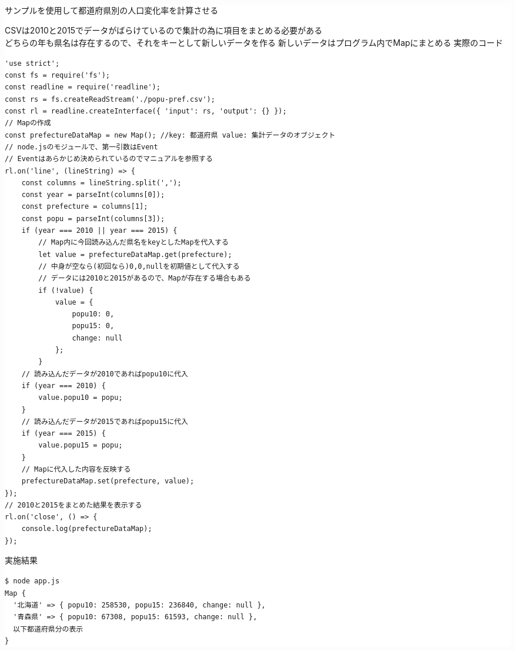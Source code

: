 サンプルを使用して都道府県別の人口変化率を計算させる  
  
CSVは2010と2015でデータがばらけているので集計の為に項目をまとめる必要がある  
どちらの年も県名は存在するので、それをキーとして新しいデータを作る
新しいデータはプログラム内でMapにまとめる
実際のコード
```
'use strict';
const fs = require('fs');
const readline = require('readline');
const rs = fs.createReadStream('./popu-pref.csv');
const rl = readline.createInterface({ 'input': rs, 'output': {} });
// Mapの作成
const prefectureDataMap = new Map(); //key: 都道府県 value: 集計データのオブジェクト
// node.jsのモジュールで、第一引数はEvent
// Eventはあらかじめ決められているのでマニュアルを参照する
rl.on('line', (lineString) => {
    const columns = lineString.split(',');
    const year = parseInt(columns[0]);
    const prefecture = columns[1];
    const popu = parseInt(columns[3]);
    if (year === 2010 || year === 2015) {
        // Map内に今回読み込んだ県名をkeyとしたMapを代入する
        let value = prefectureDataMap.get(prefecture);
        // 中身が空なら(初回なら)0,0,nullを初期値として代入する
        // データには2010と2015があるので、Mapが存在する場合もある
        if (!value) {
            value = {
                popu10: 0,
                popu15: 0,
                change: null
            };
        }
    // 読み込んだデータが2010であればpopu10に代入
    if (year === 2010) {
        value.popu10 = popu;
    }
    // 読み込んだデータが2015であればpopu15に代入
    if (year === 2015) {
        value.popu15 = popu;
    }
    // Mapに代入した内容を反映する
    prefectureDataMap.set(prefecture, value);
});
// 2010と2015をまとめた結果を表示する
rl.on('close', () => {
    console.log(prefectureDataMap);
});
```
実施結果
```
$ node app.js
Map {
  '北海道' => { popu10: 258530, popu15: 236840, change: null },
  '青森県' => { popu10: 67308, popu15: 61593, change: null },
  以下都道府県分の表示
}
```
